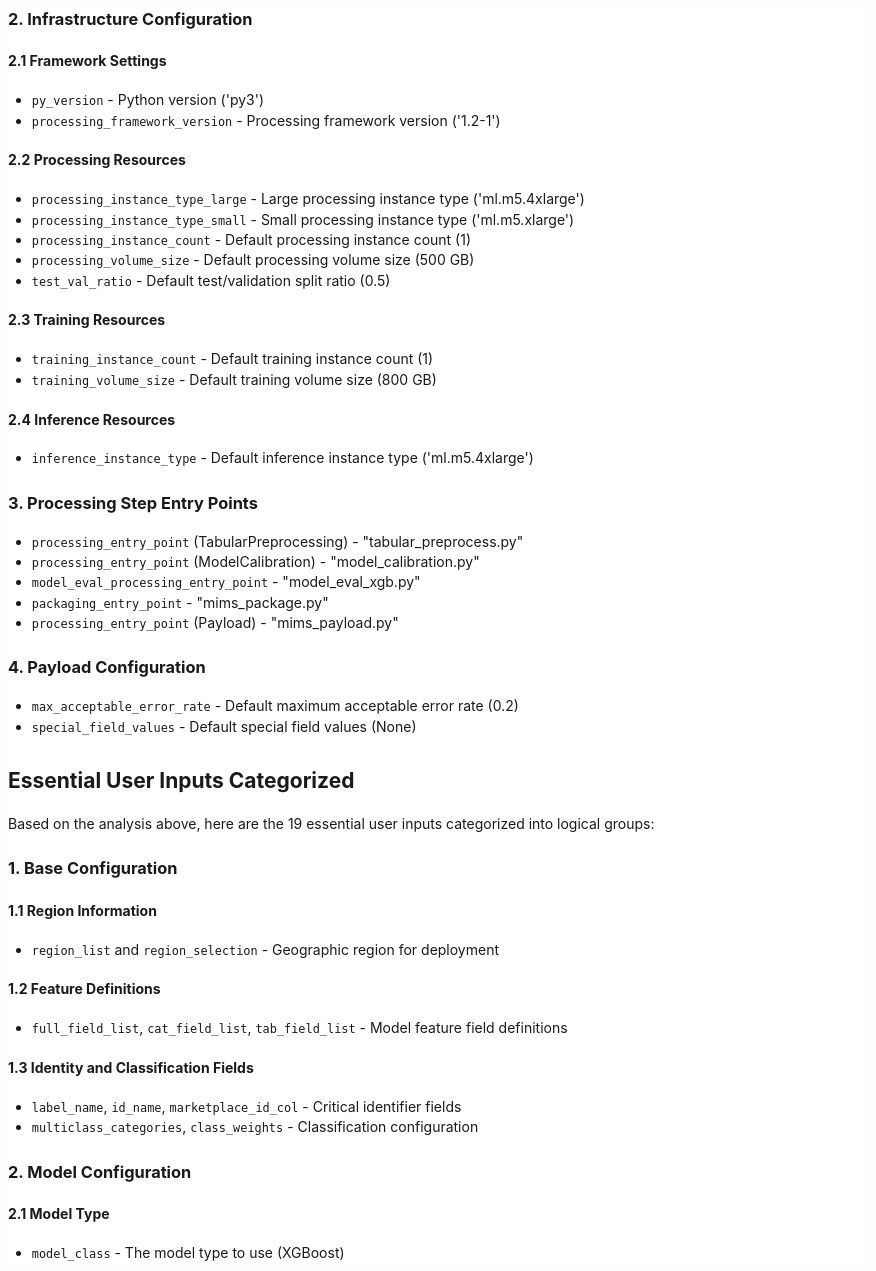 ### 2. Infrastructure Configuration
#### 2.1 Framework Settings
- `py_version` - Python version ('py3')
- `processing_framework_version` - Processing framework version ('1.2-1')

#### 2.2 Processing Resources
- `processing_instance_type_large` - Large processing instance type ('ml.m5.4xlarge')
- `processing_instance_type_small` - Small processing instance type ('ml.m5.xlarge')
- `processing_instance_count` - Default processing instance count (1)
- `processing_volume_size` - Default processing volume size (500 GB)
- `test_val_ratio` - Default test/validation split ratio (0.5)

#### 2.3 Training Resources
- `training_instance_count` - Default training instance count (1)
- `training_volume_size` - Default training volume size (800 GB)

#### 2.4 Inference Resources
- `inference_instance_type` - Default inference instance type ('ml.m5.4xlarge')

### 3. Processing Step Entry Points
- `processing_entry_point` (TabularPreprocessing) - "tabular_preprocess.py"
- `processing_entry_point` (ModelCalibration) - "model_calibration.py"
- `model_eval_processing_entry_point` - "model_eval_xgb.py"
- `packaging_entry_point` - "mims_package.py"
- `processing_entry_point` (Payload) - "mims_payload.py"

### 4. Payload Configuration
- `max_acceptable_error_rate` - Default maximum acceptable error rate (0.2)
- `special_field_values` - Default special field values (None)

## Essential User Inputs Categorized

Based on the analysis above, here are the 19 essential user inputs categorized into logical groups:

### 1. Base Configuration
#### 1.1 Region Information
- `region_list` and `region_selection` - Geographic region for deployment

#### 1.2 Feature Definitions
- `full_field_list`, `cat_field_list`, `tab_field_list` - Model feature field definitions

#### 1.3 Identity and Classification Fields
- `label_name`, `id_name`, `marketplace_id_col` - Critical identifier fields 
- `multiclass_categories`, `class_weights` - Classification configuration

### 2. Model Configuration
#### 2.1 Model Type
- `model_class` - The model type to use (XGBoost)
